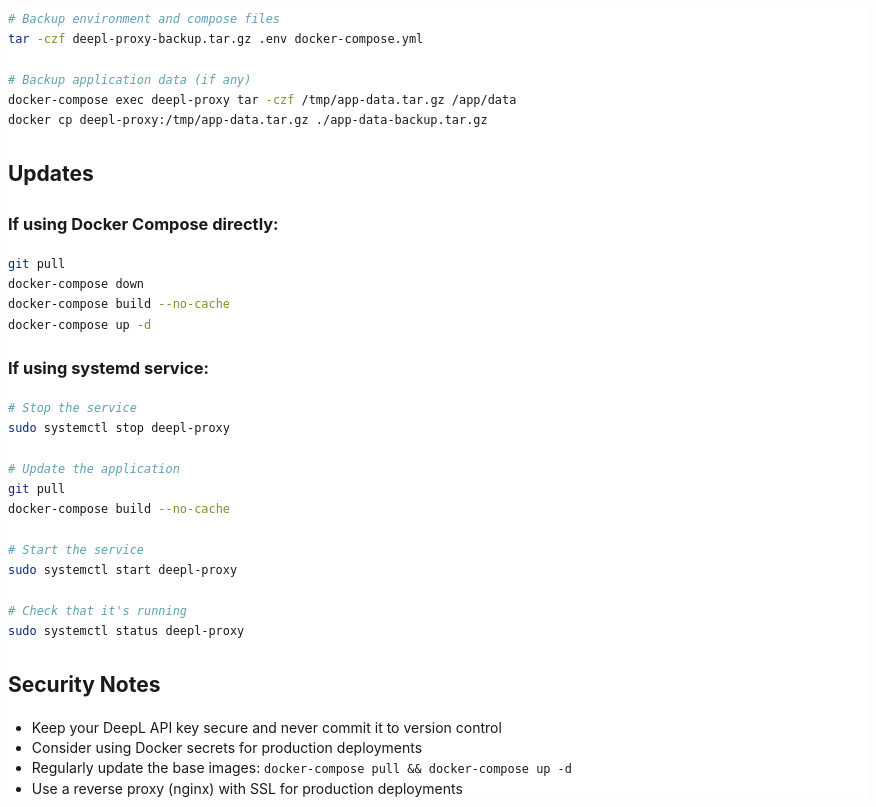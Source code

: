 ```bash
# Backup environment and compose files
tar -czf deepl-proxy-backup.tar.gz .env docker-compose.yml

# Backup application data (if any)
docker-compose exec deepl-proxy tar -czf /tmp/app-data.tar.gz /app/data
docker cp deepl-proxy:/tmp/app-data.tar.gz ./app-data-backup.tar.gz
```

## Updates

### If using Docker Compose directly:
```bash
git pull
docker-compose down
docker-compose build --no-cache
docker-compose up -d
```

### If using systemd service:
```bash
# Stop the service
sudo systemctl stop deepl-proxy

# Update the application
git pull
docker-compose build --no-cache

# Start the service
sudo systemctl start deepl-proxy

# Check that it's running
sudo systemctl status deepl-proxy
```

## Security Notes

- Keep your DeepL API key secure and never commit it to version control
- Consider using Docker secrets for production deployments
- Regularly update the base images: `docker-compose pull && docker-compose up -d`
- Use a reverse proxy (nginx) with SSL for production deployments 